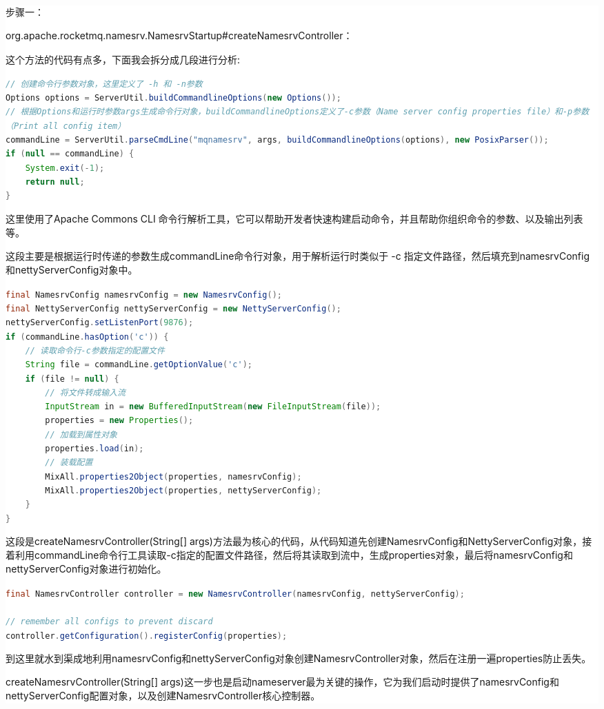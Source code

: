 
步骤一：

org.apache.rocketmq.namesrv.NamesrvStartup#createNamesrvController：

这个方法的代码有点多，下面我会拆分成几段进行分析:

```java
// 创建命令行参数对象，这里定义了 -h 和 -n参数
Options options = ServerUtil.buildCommandlineOptions(new Options());
// 根据Options和运行时参数args生成命令行对象，buildCommandlineOptions定义了-c参数（Name server config properties file）和-p参数（Print all config item）
commandLine = ServerUtil.parseCmdLine("mqnamesrv", args, buildCommandlineOptions(options), new PosixParser());
if (null == commandLine) {
    System.exit(-1);
    return null;
}
```

这里使用了Apache Commons CLI 命令行解析工具，它可以帮助开发者快速构建启动命令，并且帮助你组织命令的参数、以及输出列表等。

这段主要是根据运行时传递的参数生成commandLine命令行对象，用于解析运行时类似于 -c 指定文件路径，然后填充到namesrvConfig和nettyServerConfig对象中。

```java
final NamesrvConfig namesrvConfig = new NamesrvConfig();
final NettyServerConfig nettyServerConfig = new NettyServerConfig();
nettyServerConfig.setListenPort(9876);
if (commandLine.hasOption('c')) {
    // 读取命令行-c参数指定的配置文件
    String file = commandLine.getOptionValue('c');
    if (file != null) {
        // 将文件转成输入流
        InputStream in = new BufferedInputStream(new FileInputStream(file));
        properties = new Properties();
        // 加载到属性对象
        properties.load(in);
        // 装载配置
        MixAll.properties2Object(properties, namesrvConfig);
        MixAll.properties2Object(properties, nettyServerConfig);
    }
}
```

这段是createNamesrvController(String[] args)方法最为核心的代码，从代码知道先创建NamesrvConfig和NettyServerConfig对象，接着利用commandLine命令行工具读取-c指定的配置文件路径，然后将其读取到流中，生成properties对象，最后将namesrvConfig和nettyServerConfig对象进行初始化。

```java
final NamesrvController controller = new NamesrvController(namesrvConfig, nettyServerConfig);

// remember all configs to prevent discard
controller.getConfiguration().registerConfig(properties);
```

到这里就水到渠成地利用namesrvConfig和nettyServerConfig对象创建NamesrvController对象，然后在注册一遍properties防止丢失。

createNamesrvController(String[] args)这一步也是启动nameserver最为关键的操作，它为我们启动时提供了namesrvConfig和nettyServerConfig配置对象，以及创建NamesrvController核心控制器。
